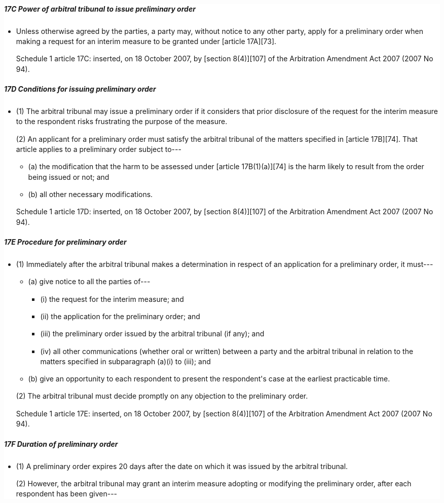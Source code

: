 ##### 17C Power of arbitral tribunal to issue preliminary order
    
*   Unless otherwise agreed by the parties, a party may, without notice to any other party, apply for a preliminary order when making a request for an interim measure to be granted under [article 17A][73].
    
    Schedule 1 article 17C: inserted, on 18 October 2007, by [section 8(4)][107] of the Arbitration Amendment Act 2007 (2007 No 94).

##### 17D Conditions for issuing preliminary order
    
*   (1) The arbitral tribunal may issue a preliminary order if it considers that prior disclosure of the request for the interim measure to the respondent risks frustrating the purpose of the measure.
    
    (2) An applicant for a preliminary order must satisfy the arbitral tribunal of the matters specified in [article 17B][74]. That article applies to a preliminary order subject to---
        
    *   (a) the modification that the harm to be assessed under [article 17B(1)(a)][74] is the harm likely to result from the order being issued or not; and
    
    *   (b) all other necessary modifications.
    
    Schedule 1 article 17D: inserted, on 18 October 2007, by [section 8(4)][107] of the Arbitration Amendment Act 2007 (2007 No 94).

##### 17E Procedure for preliminary order
    
*   (1) Immediately after the arbitral tribunal makes a determination in respect of an application for a preliminary order, it must---
        
    *   (a) give notice to all the parties of---
            
        *   (i) the request for the interim measure; and
        
        *   (ii) the application for the preliminary order; and
        
        *   (iii) the preliminary order issued by the arbitral tribunal (if any); and
        
        *   (iv) all other communications (whether oral or written) between a party and the arbitral tribunal in relation to the matters specified in subparagraph (a)(i) to (iii); and
        
        
    
    *   (b) give an opportunity to each respondent to present the respondent's case at the earliest practicable time.
    
    (2) The arbitral tribunal must decide promptly on any objection to the preliminary order.
    
    Schedule 1 article 17E: inserted, on 18 October 2007, by [section 8(4)][107] of the Arbitration Amendment Act 2007 (2007 No 94).

##### 17F Duration of preliminary order
    
*   (1) A preliminary order expires 20 days after the date on which it was issued by the arbitral tribunal.
    
    (2) However, the arbitral tribunal may grant an interim measure adopting or modifying the preliminary order, after each respondent has been given---
        
